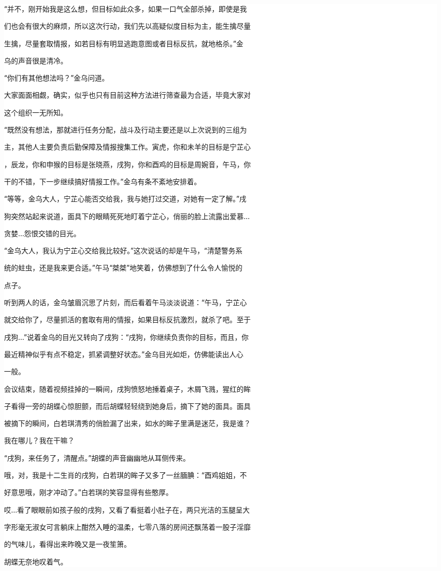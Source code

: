 “并不，刚开始我是这么想，但目标如此众多，如果一口气全部杀掉，即使是我

们也会有很大的麻烦，所以这次行动，我们先以高疑似度目标为主，能生擒尽量

生擒，尽量套取情报，如若目标有明显逃跑意图或者目标反抗，就地格杀。”金

乌的声音很是清冷。

“你们有其他想法吗？”金乌问道。

大家面面相觑，确实，似乎也只有目前这种方法进行筛查最为合适，毕竟大家对

这个组织一无所知。

“既然没有想法，那就进行任务分配，战斗及行动主要还是以上次说到的三组为

主，其他人主要负责后勤保障及情报搜集工作。寅虎，你和未羊的目标是宁芷心

，辰龙，你和申猴的目标是张晓燕，戌狗，你和酉鸡的目标是周婉音，午马，你

干的不错，下一步继续搞好情报工作。”金乌有条不紊地安排着。

“等等，金乌大人，宁芷心能否交给我，我与她打过交道，对她有一定了解。”戌

狗突然站起来说道，面具下的眼睛死死地盯着宁芷心，俏丽的脸上流露出爱慕…

贪婪…怨恨交错的目光。

“金乌大人，我认为宁芷心交给我比较好。”这次说话的却是午马，“清楚警务系

统的蛀虫，还是我来更合适。”午马“桀桀”地笑着，仿佛想到了什么令人愉悦的

点子。

听到两人的话，金乌皱眉沉思了片刻，而后看着午马淡淡说道：“午马，宁芷心

就交给你了，尽量抓活的套取有用的情报，如果目标反抗激烈，就杀了吧。至于

戌狗…”说着金乌的目光又转向了戌狗：“戌狗，你继续负责你的目标，而且，你

最近精神似乎有点不稳定，抓紧调整好状态。”金乌目光如炬，仿佛能读出人心

一般。

会议结束，随着视频挂掉的一瞬间，戌狗愤怒地捶着桌子，木屑飞溅，猩红的眸

子看得一旁的胡蝶心惊胆颤，而后胡蝶轻轻绕到她身后，摘下了她的面具。面具

被摘下的瞬间，白若琪清秀的俏脸漏了出来，如水的眸子里满是迷茫，我是谁？

我在哪儿？我在干嘛？

“戌狗，来任务了，清醒点。”胡蝶的声音幽幽地从耳侧传来。

哦，对，我是十二生肖的戌狗，白若琪的眸子又多了一丝腼腆：“酉鸡姐姐，不

好意思哦，刚才冲动了。”白若琪的笑容显得有些憨厚。

哎…看了眼眼前如孩子般的戌狗，又看了看挺着小肚子在，两只光洁的玉腿呈大

字形毫无淑女可言躺床上酣然入睡的温柔，七零八落的房间还飘荡着一股子淫靡

的气味儿，看得出来昨晚又是一夜笙箫。

胡蝶无奈地叹着气。
